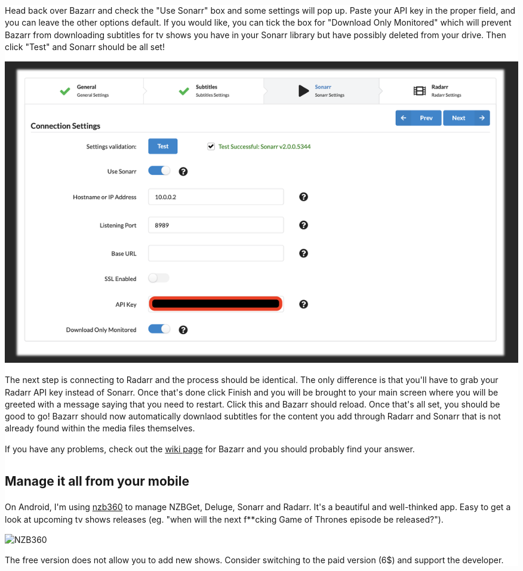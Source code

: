 Head back over Bazarr and check the "Use Sonarr" box and some settings will pop up. Paste your API key in the proper field, and you can leave the other options default. If you would like, you can tick the box for "Download Only Monitored" which will prevent Bazarr from downloading subtitles for tv shows you have in your Sonarr library but have possibly deleted from your drive. Then click "Test" and Sonarr should be all set!

![Bazarr Sonarr Setup](img/bazarr_sonarr.png)

The next step is connecting to Radarr and the process should be identical. The only difference is that you'll have to grab your Radarr API key instead of Sonarr. Once that's done click Finish and you will be brought to your main screen where you will be greeted with a message saying that you need to restart. Click this and Bazarr should reload. Once that's all set, you should be good to go! Bazarr should now automatically downlaod subtitles for the content you add through Radarr and Sonarr that is not already found within the media files themselves.

If you have any problems, check out the [wiki page](https://github.com/morpheus65535/bazarr/wiki/First-time-installation-configuration) for Bazarr and you should probably find your answer.

## Manage it all from your mobile

On Android, I'm using [nzb360](http://nzb360.com) to manage NZBGet, Deluge, Sonarr and Radarr.
It's a beautiful and well-thinked app. Easy to get a look at upcoming tv shows releases (eg. "when will the next f\*\*cking Game of Thrones episode be released?").

![NZB360](img/nzb360.png)

The free version does not allow you to add new shows. Consider switching to the paid version (6\$) and support the developer.

